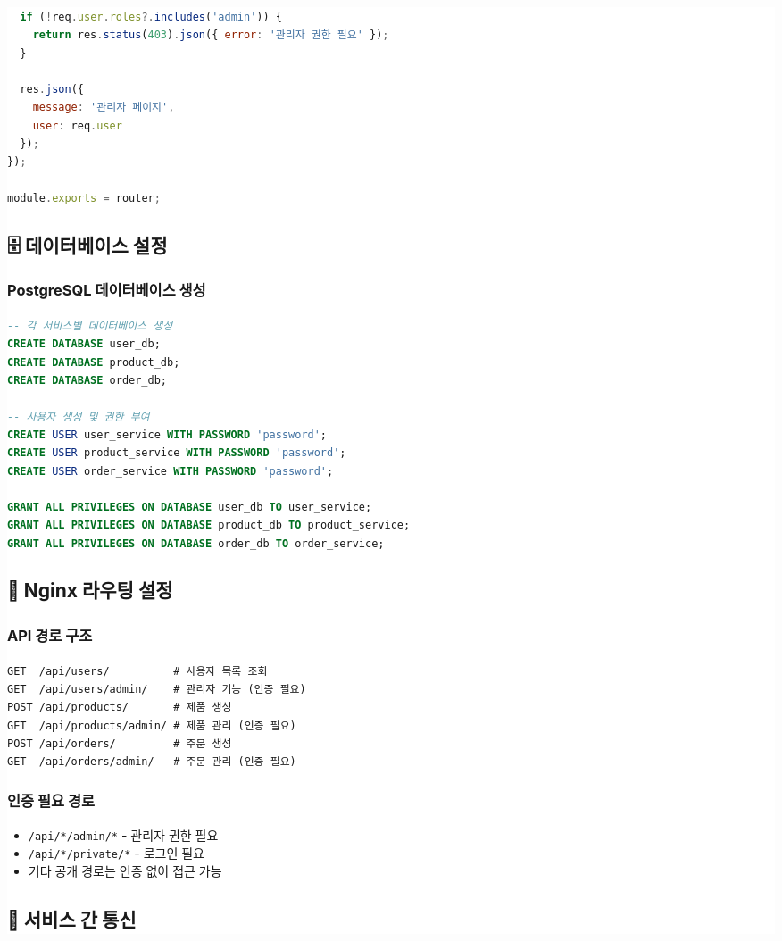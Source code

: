 ```javascript
  if (!req.user.roles?.includes('admin')) {
    return res.status(403).json({ error: '관리자 권한 필요' });
  }

  res.json({
    message: '관리자 페이지',
    user: req.user
  });
});

module.exports = router;
```

## 🗄️ 데이터베이스 설정

### PostgreSQL 데이터베이스 생성
```sql
-- 각 서비스별 데이터베이스 생성
CREATE DATABASE user_db;
CREATE DATABASE product_db;
CREATE DATABASE order_db;

-- 사용자 생성 및 권한 부여
CREATE USER user_service WITH PASSWORD 'password';
CREATE USER product_service WITH PASSWORD 'password';
CREATE USER order_service WITH PASSWORD 'password';

GRANT ALL PRIVILEGES ON DATABASE user_db TO user_service;
GRANT ALL PRIVILEGES ON DATABASE product_db TO product_service;
GRANT ALL PRIVILEGES ON DATABASE order_db TO order_service;
```

## 🔀 Nginx 라우팅 설정

### API 경로 구조
```
GET  /api/users/          # 사용자 목록 조회
GET  /api/users/admin/    # 관리자 기능 (인증 필요)
POST /api/products/       # 제품 생성
GET  /api/products/admin/ # 제품 관리 (인증 필요)
POST /api/orders/         # 주문 생성
GET  /api/orders/admin/   # 주문 관리 (인증 필요)
```

### 인증 필요 경로
- `/api/*/admin/*` - 관리자 권한 필요
- `/api/*/private/*` - 로그인 필요
- 기타 공개 경로는 인증 없이 접근 가능

## 🔄 서비스 간 통신
